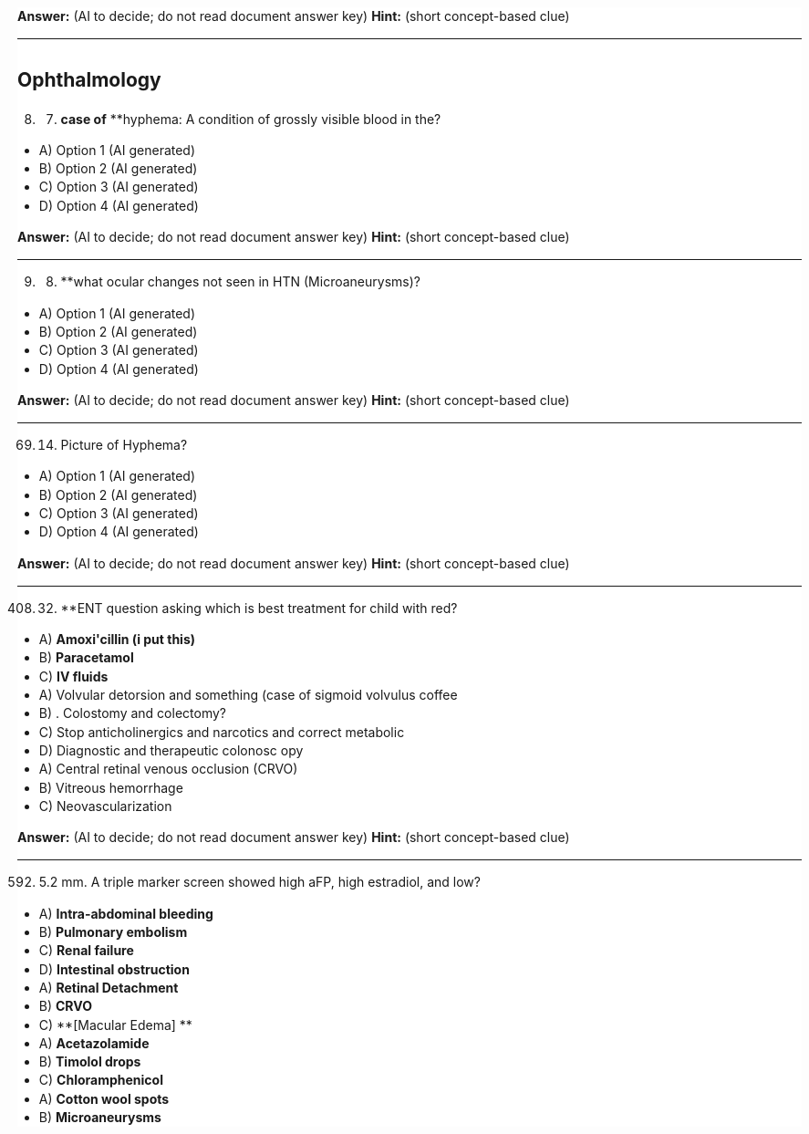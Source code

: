 **Answer:** (AI to decide; do not read document answer key)
**Hint:** (short concept-based clue)

---


## Ophthalmology

8. 7.  **case of** **hyphema: A condition of grossly visible blood in the?
- A) Option 1 (AI generated)
- B) Option 2 (AI generated)
- C) Option 3 (AI generated)
- D) Option 4 (AI generated)

**Answer:** (AI to decide; do not read document answer key)
**Hint:** (short concept-based clue)

---
9. 8.  **what ocular changes not seen in HTN (Microaneurysms)?
- A) Option 1 (AI generated)
- B) Option 2 (AI generated)
- C) Option 3 (AI generated)
- D) Option 4 (AI generated)

**Answer:** (AI to decide; do not read document answer key)
**Hint:** (short concept-based clue)

---
69. 14. Picture of Hyphema?
- A) Option 1 (AI generated)
- B) Option 2 (AI generated)
- C) Option 3 (AI generated)
- D) Option 4 (AI generated)

**Answer:** (AI to decide; do not read document answer key)
**Hint:** (short concept-based clue)

---
408. 32. **ENT question asking which is best treatment for child with red?
- A) **Amoxi'cillin (i put this)**
- B) **Paracetamol**
- C) **IV fluids**
- A) Volvular detorsion and something (case of sigmoid volvulus coffee
- B) . Colostomy and colectomy?
- C) Stop anticholinergics and narcotics and correct metabolic
- D) Diagnostic and therapeutic colonosc opy
- A) Central retinal venous occlusion (CRVO)
- B) Vitreous hemorrhage
- C) Neovascularization

**Answer:** (AI to decide; do not read document answer key)
**Hint:** (short concept-based clue)

---
592. 5.2 mm. A triple marker screen showed high aFP, high estradiol, and low?
- A) **Intra-abdominal bleeding**
- B) **Pulmonary embolism**
- C) **Renal failure**
- D) **Intestinal obstruction**
- A) **Retinal Detachment**
- B) **CRVO**
- C) **[Macular Edema] **
- A) **Acetazolamide**
- B) **Timolol drops**
- C) **Chloramphenicol**
- A) **Cotton wool spots**
- B) **Microaneurysms**
